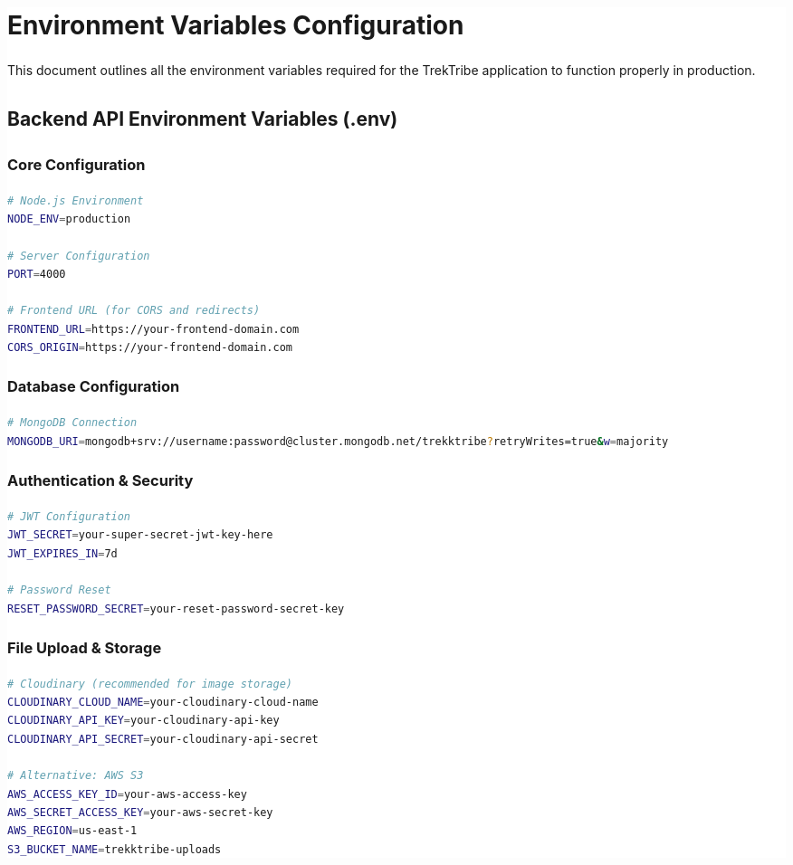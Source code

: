 # Environment Variables Configuration

This document outlines all the environment variables required for the TrekTribe application to function properly in production.

## Backend API Environment Variables (.env)

### Core Configuration
```bash
# Node.js Environment
NODE_ENV=production

# Server Configuration
PORT=4000

# Frontend URL (for CORS and redirects)
FRONTEND_URL=https://your-frontend-domain.com
CORS_ORIGIN=https://your-frontend-domain.com
```

### Database Configuration
```bash
# MongoDB Connection
MONGODB_URI=mongodb+srv://username:password@cluster.mongodb.net/trekktribe?retryWrites=true&w=majority
```

### Authentication & Security
```bash
# JWT Configuration
JWT_SECRET=your-super-secret-jwt-key-here
JWT_EXPIRES_IN=7d

# Password Reset
RESET_PASSWORD_SECRET=your-reset-password-secret-key
```

### File Upload & Storage
```bash
# Cloudinary (recommended for image storage)
CLOUDINARY_CLOUD_NAME=your-cloudinary-cloud-name
CLOUDINARY_API_KEY=your-cloudinary-api-key
CLOUDINARY_API_SECRET=your-cloudinary-api-secret

# Alternative: AWS S3
AWS_ACCESS_KEY_ID=your-aws-access-key
AWS_SECRET_ACCESS_KEY=your-aws-secret-key
AWS_REGION=us-east-1
S3_BUCKET_NAME=trekktribe-uploads
```

